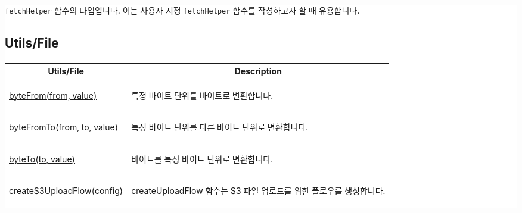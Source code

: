 `fetchHelper` 함수의 타입입니다. 이는 사용자 지정 `fetchHelper` 함수를 작성하고자 할 때 유용합니다.

</td></tr>
</tbody>
</table>

## Utils/File

<table>
<thead>
<tr>
<th>Utils/File</th>
<th>Description</th>
</tr>
</thead>
<tbody>
<tr><td>

[byteFrom(from, value)](./universal.bytefrom)

</td>

<td>

특정 바이트 단위를 바이트로 변환합니다.

</td></tr>

<tr><td>

[byteFromTo(from, to, value)](./universal.bytefromto)

</td>

<td>

특정 바이트 단위를 다른 바이트 단위로 변환합니다.

</td></tr>

<tr><td>

[byteTo(to, value)](./universal.byteto)

</td>

<td>

바이트를 특정 바이트 단위로 변환합니다.

</td></tr>

<tr><td>

[createS3UploadFlow(config)](./universal.creates3uploadflow)

</td>

<td>

createUploadFlow 함수는 S3 파일 업로드를 위한 플로우를 생성합니다.
